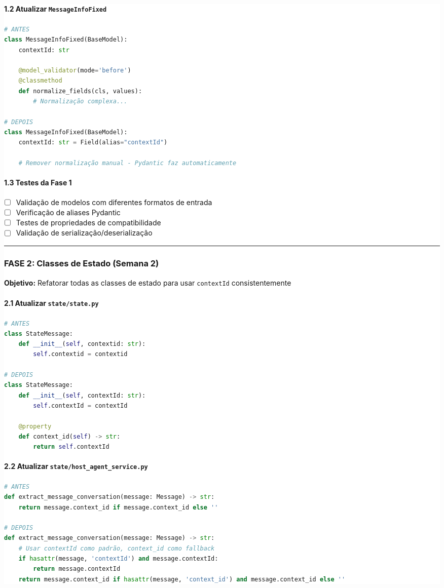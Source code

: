 #### **1.2 Atualizar `MessageInfoFixed`**
```python
# ANTES
class MessageInfoFixed(BaseModel):
    contextId: str
    
    @model_validator(mode='before')
    @classmethod
    def normalize_fields(cls, values):
        # Normalização complexa...

# DEPOIS
class MessageInfoFixed(BaseModel):
    contextId: str = Field(alias="contextId")
    
    # Remover normalização manual - Pydantic faz automaticamente
```

#### **1.3 Testes da Fase 1**
- [ ] Validação de modelos com diferentes formatos de entrada
- [ ] Verificação de aliases Pydantic
- [ ] Testes de propriedades de compatibilidade
- [ ] Validação de serialização/deserialização

---

### **FASE 2: Classes de Estado (Semana 2)**
**Objetivo:** Refatorar todas as classes de estado para usar `contextId` consistentemente

#### **2.1 Atualizar `state/state.py`**
```python
# ANTES
class StateMessage:
    def __init__(self, contextid: str):
        self.contextid = contextid

# DEPOIS
class StateMessage:
    def __init__(self, contextId: str):
        self.contextId = contextId
    
    @property
    def context_id(self) -> str:
        return self.contextId
```

#### **2.2 Atualizar `state/host_agent_service.py`**
```python
# ANTES
def extract_message_conversation(message: Message) -> str:
    return message.context_id if message.context_id else ''

# DEPOIS
def extract_message_conversation(message: Message) -> str:
    # Usar contextId como padrão, context_id como fallback
    if hasattr(message, 'contextId') and message.contextId:
        return message.contextId
    return message.context_id if hasattr(message, 'context_id') and message.context_id else ''
```
